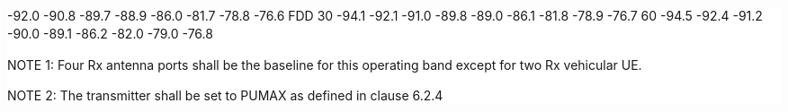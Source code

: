 <td>-92.0</td>
<td>-90.8</td>
<td>-89.7</td>
<td>-88.9</td>
<td>-86.0</td>
<td>-81.7</td>
<td>-78.8</td>
<td>-76.6</td>
<td>FDD</td>
</tr>
<tr class="even">
<td></td>
<td>30</td>
<td></td>
<td>-94.1</td>
<td>-92.1</td>
<td>-91.0</td>
<td>-89.8</td>
<td>-89.0</td>
<td>-86.1</td>
<td>-81.8</td>
<td>-78.9</td>
<td>-76.7</td>
<td></td>
</tr>
<tr class="odd">
<td></td>
<td>60</td>
<td></td>
<td>-94.5</td>
<td>-92.4</td>
<td>-91.2</td>
<td>-90.0</td>
<td>-89.1</td>
<td>-86.2</td>
<td>-82.0</td>
<td>-79.0</td>
<td>-76.8</td>
<td></td>
</tr>
<tr class="even">
<td><p>NOTE 1: Four Rx antenna ports shall be the baseline for this operating band except for two Rx vehicular UE.</p>
<p>NOTE 2: The transmitter shall be set to PUMAX as defined in clause 6.2.4</p></td>
<td></td>
<td></td>
<td></td>
<td></td>
<td></td>
<td></td>
<td></td>
<td></td>
<td></td>
<td></td>
<td></td>
<td></td>
</tr>
</tbody>
</table>
